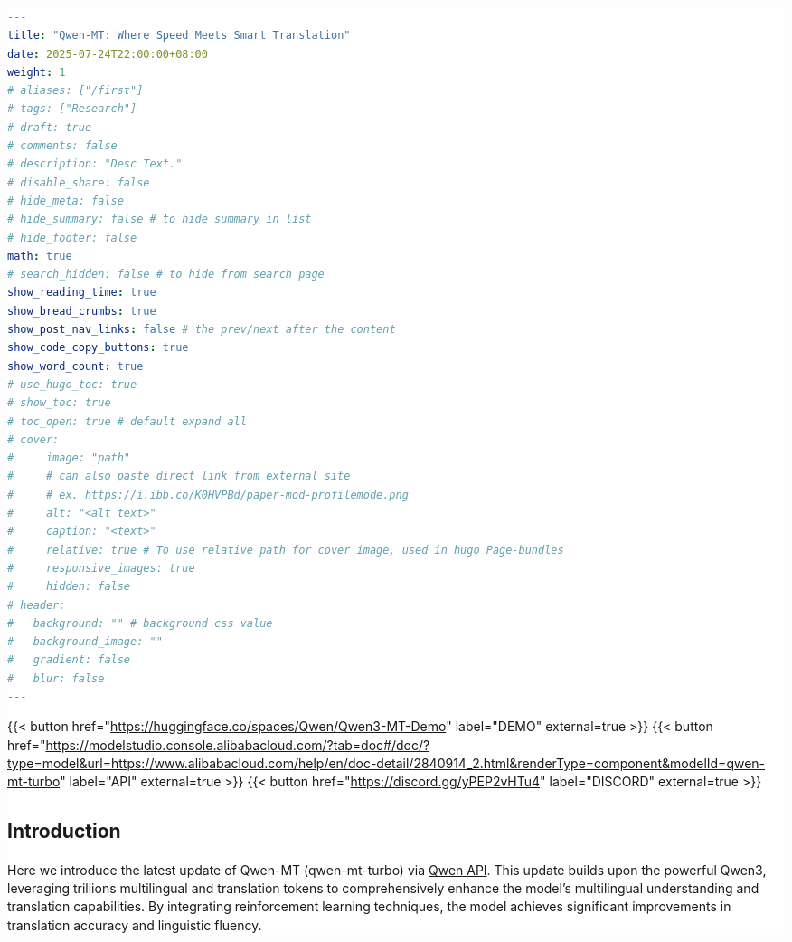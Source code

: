 ```yaml
---
title: "Qwen-MT: Where Speed Meets Smart Translation"
date: 2025-07-24T22:00:00+08:00
weight: 1
# aliases: ["/first"]
# tags: ["Research"]
# draft: true
# comments: false
# description: "Desc Text."
# disable_share: false
# hide_meta: false
# hide_summary: false # to hide summary in list
# hide_footer: false
math: true
# search_hidden: false # to hide from search page
show_reading_time: true
show_bread_crumbs: true
show_post_nav_links: false # the prev/next after the content
show_code_copy_buttons: true
show_word_count: true
# use_hugo_toc: true
# show_toc: true
# toc_open: true # default expand all
# cover:
#     image: "path"
#     # can also paste direct link from external site
#     # ex. https://i.ibb.co/K0HVPBd/paper-mod-profilemode.png
#     alt: "<alt text>"
#     caption: "<text>"
#     relative: true # To use relative path for cover image, used in hugo Page-bundles
#     responsive_images: true
#     hidden: false
# header:
#   background: "" # background css value
#   background_image: ""
#   gradient: false
#   blur: false
---
```



{{< button href="https://huggingface.co/spaces/Qwen/Qwen3-MT-Demo" label="DEMO" external=true >}}
{{< button href="https://modelstudio.console.alibabacloud.com/?tab=doc#/doc/?type=model&url=https://www.alibabacloud.com/help/en/doc-detail/2840914_2.html&renderType=component&modelId=qwen-mt-turbo" label="API" external=true >}}
{{< button href="https://discord.gg/yPEP2vHTu4" label="DISCORD" external=true >}}

## Introduction


Here we introduce the latest update of Qwen-MT (qwen-mt-turbo) via [Qwen API](https://modelstudio.console.alibabacloud.com/?tab=doc#/doc/?type=model&url=https://www.alibabacloud.com/help/en/doc-detail/2840914_2.html&renderType=component&modelId=qwen-mt-turbo). This update builds upon the powerful Qwen3, leveraging trillions multilingual and translation tokens to comprehensively enhance the model’s multilingual understanding and translation capabilities. By integrating reinforcement learning techniques, the model achieves significant improvements in translation accuracy and linguistic fluency.
